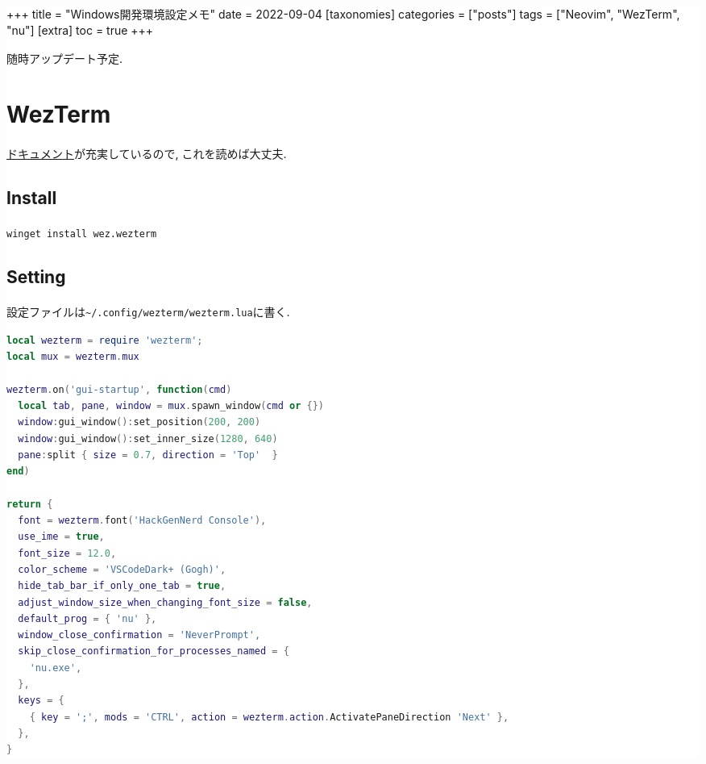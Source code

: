 +++
title = "Windows開発環境設定メモ"
date = 2022-09-04
[taxonomies]
categories = ["posts"]
tags = ["Neovim", "WezTerm", "nu"]
[extra]
toc = true
+++

随時アップデート予定.

# WezTerm

[ドキュメント](https://wezfurlong.org/wezterm/index.html)が充実しているので, これを読めば大丈夫.

## Install

```
winget install wez.wezterm
```

## Setting

設定ファイルは`~/.config/wezterm/wezterm.lua`に書く.

```lua
local wezterm = require 'wezterm';
local mux = wezterm.mux

wezterm.on('gui-startup', function(cmd)
  local tab, pane, window = mux.spawn_window(cmd or {})
  window:gui_window():set_position(200, 200)
  window:gui_window():set_inner_size(1280, 640)
  pane:split { size = 0.7, direction = 'Top'  }
end)

return {
  font = wezterm.font('HackGenNerd Console'),
  use_ime = true,
  font_size = 12.0,
  color_scheme = 'VSCodeDark+ (Gogh)',
  hide_tab_bar_if_only_one_tab = true,
  adjust_window_size_when_changing_font_size = false,
  default_prog = { 'nu' },
  window_close_confirmation = 'NeverPrompt',
  skip_close_confirmation_for_processes_named = {
    'nu.exe',
  },
  keys = {
    { key = ';', mods = 'CTRL', action = wezterm.action.ActivatePaneDirection 'Next' },
  },
}
```
